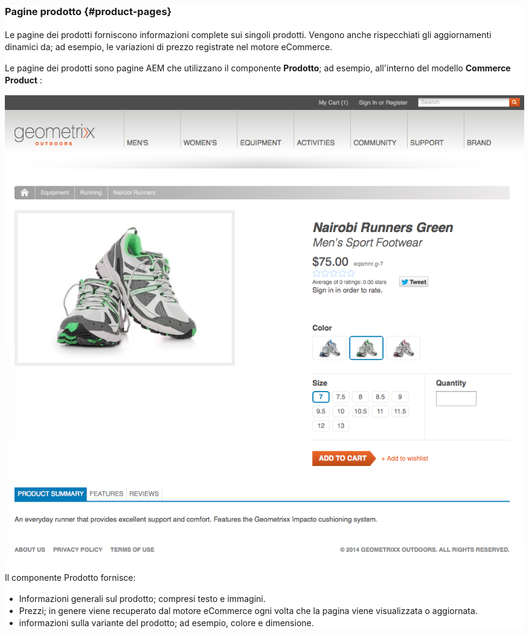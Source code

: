 ### Pagine prodotto {#product-pages}

Le pagine dei prodotti forniscono informazioni complete sui singoli prodotti. Vengono anche rispecchiati gli aggiornamenti dinamici da; ad esempio, le variazioni di prezzo registrate nel motore eCommerce.

Le pagine dei prodotti sono pagine AEM che utilizzano il componente **Prodotto**; ad esempio, all&#39;interno del modello **Commerce Product** :

![ecommerce_nairobirunnersgreen](/help/sites-administering/assets/ecommerce_nairobirunnersgreen.png)

Il componente Prodotto fornisce:

* Informazioni generali sul prodotto; compresi testo e immagini.
* Prezzi; in genere viene recuperato dal motore eCommerce ogni volta che la pagina viene visualizzata o aggiornata.
* informazioni sulla variante del prodotto; ad esempio, colore e dimensione.
